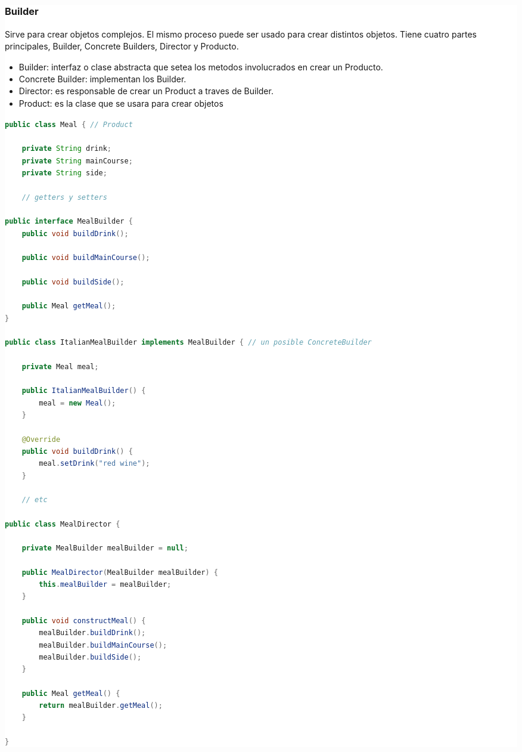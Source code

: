 ### Builder

Sirve para crear objetos complejos. El mismo proceso puede ser usado para crear distintos objetos. Tiene cuatro partes principales, Builder, Concrete Builders, Director y Producto.

- Builder: interfaz o clase abstracta que setea los metodos involucrados en crear un Producto.
- Concrete Builder: implementan los Builder.
- Director: es responsable de crear un Product a traves de Builder.
- Product: es la clase que se usara para crear objetos

```java
public class Meal { // Product

	private String drink;
	private String mainCourse;
	private String side;
	
	// getters y setters
	
public interface MealBuilder {
	public void buildDrink();

	public void buildMainCourse();

	public void buildSide();

	public Meal getMeal();
}

public class ItalianMealBuilder implements MealBuilder { // un posible ConcreteBuilder

	private Meal meal;

	public ItalianMealBuilder() {
		meal = new Meal();
	}

	@Override
	public void buildDrink() {
		meal.setDrink("red wine");
	}
	
	// etc
	
public class MealDirector {

	private MealBuilder mealBuilder = null;

	public MealDirector(MealBuilder mealBuilder) {
		this.mealBuilder = mealBuilder;
	}

	public void constructMeal() {
		mealBuilder.buildDrink();
		mealBuilder.buildMainCourse();
		mealBuilder.buildSide();
	}

	public Meal getMeal() {
		return mealBuilder.getMeal();
	}

}
```